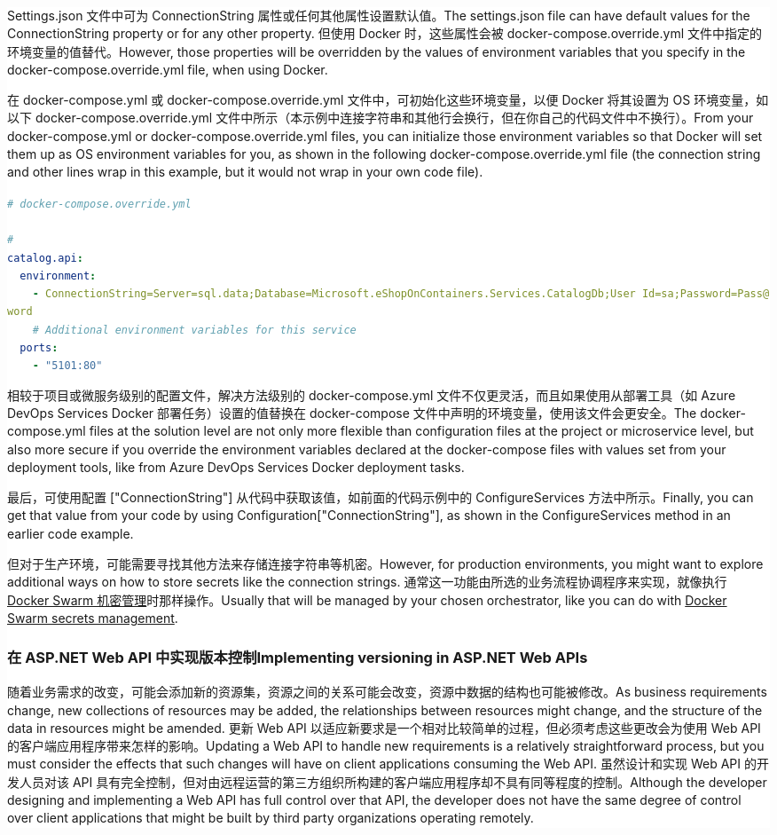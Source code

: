 <span data-ttu-id="9cf3e-168">Settings.json 文件中可为 ConnectionString 属性或任何其他属性设置默认值。</span><span class="sxs-lookup"><span data-stu-id="9cf3e-168">The settings.json file can have default values for the ConnectionString property or for any other property.</span></span> <span data-ttu-id="9cf3e-169">但使用 Docker 时，这些属性会被 docker-compose.override.yml 文件中指定的环境变量的值替代。</span><span class="sxs-lookup"><span data-stu-id="9cf3e-169">However, those properties will be overridden by the values of environment variables that you specify in the docker-compose.override.yml file, when using Docker.</span></span>

<span data-ttu-id="9cf3e-170">在 docker-compose.yml 或 docker-compose.override.yml 文件中，可初始化这些环境变量，以便 Docker 将其设置为 OS 环境变量，如以下 docker-compose.override.yml 文件中所示（本示例中连接字符串和其他行会换行，但在你自己的代码文件中不换行）。</span><span class="sxs-lookup"><span data-stu-id="9cf3e-170">From your docker-compose.yml or docker-compose.override.yml files, you can initialize those environment variables so that Docker will set them up as OS environment variables for you, as shown in the following docker-compose.override.yml file (the connection string and other lines wrap in this example, but it would not wrap in your own code file).</span></span>

```yml
# docker-compose.override.yml

#
catalog.api:
  environment:
    - ConnectionString=Server=sql.data;Database=Microsoft.eShopOnContainers.Services.CatalogDb;User Id=sa;Password=Pass@word
    # Additional environment variables for this service
  ports:
    - "5101:80"
```

<span data-ttu-id="9cf3e-171">相较于项目或微服务级别的配置文件，解决方法级别的 docker-compose.yml 文件不仅更灵活，而且如果使用从部署工具（如 Azure DevOps Services Docker 部署任务）设置的值替换在 docker-compose 文件中声明的环境变量，使用该文件会更安全。</span><span class="sxs-lookup"><span data-stu-id="9cf3e-171">The docker-compose.yml files at the solution level are not only more flexible than configuration files at the project or microservice level, but also more secure if you override the environment variables declared at the docker-compose files with values set from your deployment tools, like from Azure DevOps Services Docker deployment tasks.</span></span> 

<span data-ttu-id="9cf3e-172">最后，可使用配置 \["ConnectionString"\] 从代码中获取该值，如前面的代码示例中的 ConfigureServices 方法中所示。</span><span class="sxs-lookup"><span data-stu-id="9cf3e-172">Finally, you can get that value from your code by using Configuration\["ConnectionString"\], as shown in the ConfigureServices method in an earlier code example.</span></span>

<span data-ttu-id="9cf3e-173">但对于生产环境，可能需要寻找其他方法来存储连接字符串等机密。</span><span class="sxs-lookup"><span data-stu-id="9cf3e-173">However, for production environments, you might want to explore additional ways on how to store secrets like the connection strings.</span></span> <span data-ttu-id="9cf3e-174">通常这一功能由所选的业务流程协调程序来实现，就像执行 [Docker Swarm 机密管理](https://docs.docker.com/engine/swarm/secrets/)时那样操作。</span><span class="sxs-lookup"><span data-stu-id="9cf3e-174">Usually that will be managed by your chosen orchestrator, like you can do with [Docker Swarm secrets management](https://docs.docker.com/engine/swarm/secrets/).</span></span>

### <a name="implementing-versioning-in-aspnet-web-apis"></a><span data-ttu-id="9cf3e-175">在 ASP.NET Web API 中实现版本控制</span><span class="sxs-lookup"><span data-stu-id="9cf3e-175">Implementing versioning in ASP.NET Web APIs</span></span>

<span data-ttu-id="9cf3e-176">随着业务需求的改变，可能会添加新的资源集，资源之间的关系可能会改变，资源中数据的结构也可能被修改。</span><span class="sxs-lookup"><span data-stu-id="9cf3e-176">As business requirements change, new collections of resources may be added, the relationships between resources might change, and the structure of the data in resources might be amended.</span></span> <span data-ttu-id="9cf3e-177">更新 Web API 以适应新要求是一个相对比较简单的过程，但必须考虑这些更改会为使用 Web API 的客户端应用程序带来怎样的影响。</span><span class="sxs-lookup"><span data-stu-id="9cf3e-177">Updating a Web API to handle new requirements is a relatively straightforward process, but you must consider the effects that such changes will have on client applications consuming the Web API.</span></span> <span data-ttu-id="9cf3e-178">虽然设计和实现 Web API 的开发人员对该 API 具有完全控制，但对由远程运营的第三方组织所构建的客户端应用程序却不具有同等程度的控制。</span><span class="sxs-lookup"><span data-stu-id="9cf3e-178">Although the developer designing and implementing a Web API has full control over that API, the developer does not have the same degree of control over client applications that might be built by third party organizations operating remotely.</span></span>
